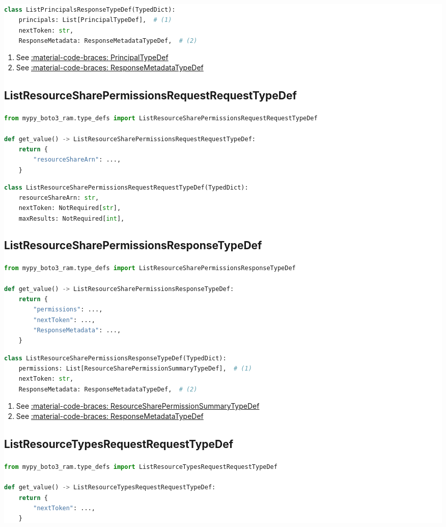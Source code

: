 ```python title="Definition"
class ListPrincipalsResponseTypeDef(TypedDict):
    principals: List[PrincipalTypeDef],  # (1)
    nextToken: str,
    ResponseMetadata: ResponseMetadataTypeDef,  # (2)
```

1. See [:material-code-braces: PrincipalTypeDef](./type_defs.md#principaltypedef) 
2. See [:material-code-braces: ResponseMetadataTypeDef](./type_defs.md#responsemetadatatypedef) 
## ListResourceSharePermissionsRequestRequestTypeDef

```python title="Usage Example"
from mypy_boto3_ram.type_defs import ListResourceSharePermissionsRequestRequestTypeDef

def get_value() -> ListResourceSharePermissionsRequestRequestTypeDef:
    return {
        "resourceShareArn": ...,
    }
```

```python title="Definition"
class ListResourceSharePermissionsRequestRequestTypeDef(TypedDict):
    resourceShareArn: str,
    nextToken: NotRequired[str],
    maxResults: NotRequired[int],
```

## ListResourceSharePermissionsResponseTypeDef

```python title="Usage Example"
from mypy_boto3_ram.type_defs import ListResourceSharePermissionsResponseTypeDef

def get_value() -> ListResourceSharePermissionsResponseTypeDef:
    return {
        "permissions": ...,
        "nextToken": ...,
        "ResponseMetadata": ...,
    }
```

```python title="Definition"
class ListResourceSharePermissionsResponseTypeDef(TypedDict):
    permissions: List[ResourceSharePermissionSummaryTypeDef],  # (1)
    nextToken: str,
    ResponseMetadata: ResponseMetadataTypeDef,  # (2)
```

1. See [:material-code-braces: ResourceSharePermissionSummaryTypeDef](./type_defs.md#resourcesharepermissionsummarytypedef) 
2. See [:material-code-braces: ResponseMetadataTypeDef](./type_defs.md#responsemetadatatypedef) 
## ListResourceTypesRequestRequestTypeDef

```python title="Usage Example"
from mypy_boto3_ram.type_defs import ListResourceTypesRequestRequestTypeDef

def get_value() -> ListResourceTypesRequestRequestTypeDef:
    return {
        "nextToken": ...,
    }
```
